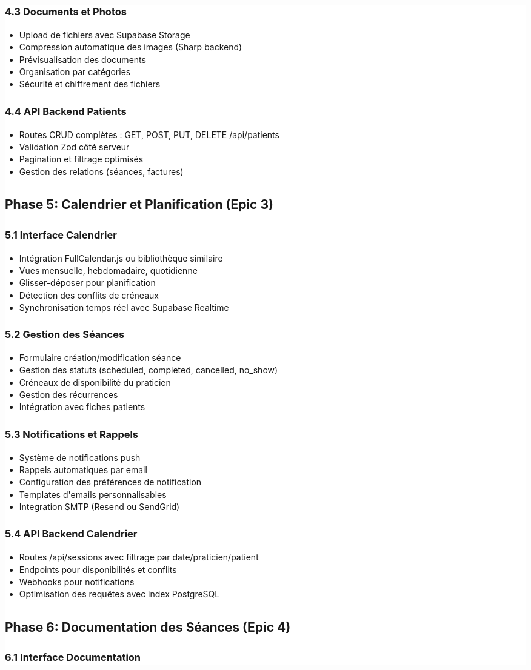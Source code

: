 ### 4.3 Documents et Photos

- Upload de fichiers avec Supabase Storage
- Compression automatique des images (Sharp backend)
- Prévisualisation des documents
- Organisation par catégories
- Sécurité et chiffrement des fichiers

### 4.4 API Backend Patients

- Routes CRUD complètes : GET, POST, PUT, DELETE /api/patients
- Validation Zod côté serveur
- Pagination et filtrage optimisés
- Gestion des relations (séances, factures)

## Phase 5: Calendrier et Planification (Epic 3)

### 5.1 Interface Calendrier

- Intégration FullCalendar.js ou bibliothèque similaire
- Vues mensuelle, hebdomadaire, quotidienne
- Glisser-déposer pour planification
- Détection des conflits de créneaux
- Synchronisation temps réel avec Supabase Realtime

### 5.2 Gestion des Séances

- Formulaire création/modification séance
- Gestion des statuts (scheduled, completed, cancelled, no_show)
- Créneaux de disponibilité du praticien
- Gestion des récurrences
- Intégration avec fiches patients

### 5.3 Notifications et Rappels

- Système de notifications push
- Rappels automatiques par email
- Configuration des préférences de notification
- Templates d'emails personnalisables
- Integration SMTP (Resend ou SendGrid)

### 5.4 API Backend Calendrier

- Routes /api/sessions avec filtrage par date/praticien/patient
- Endpoints pour disponibilités et conflits
- Webhooks pour notifications
- Optimisation des requêtes avec index PostgreSQL

## Phase 6: Documentation des Séances (Epic 4)

### 6.1 Interface Documentation

